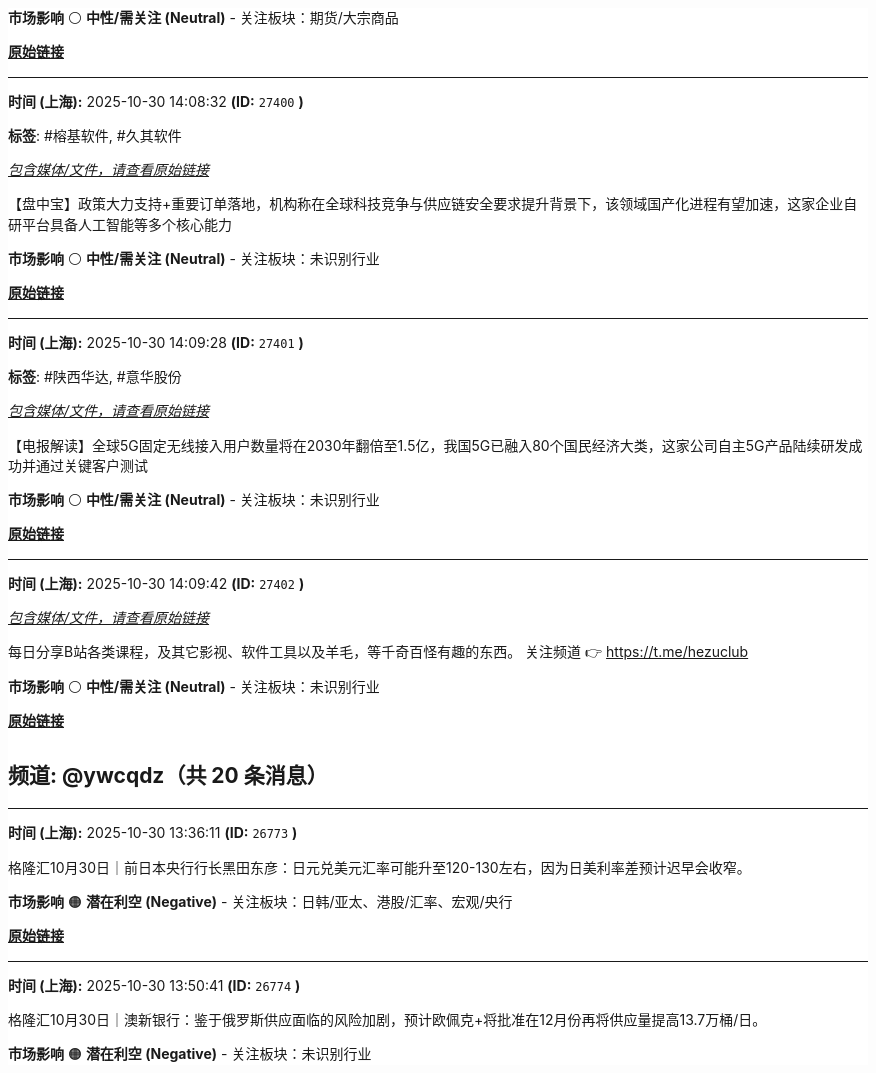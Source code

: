 **市场影响** ⚪ **中性/需关注 (Neutral)** - 关注板块：期货/大宗商品

**[原始链接](https://t.me/clsvip/27399)**

---
**时间 (上海):** 2025-10-30 14:08:32 **(ID:** `27400` **)**

**标签**: #榕基软件, #久其软件

*[包含媒体/文件，请查看原始链接](https://t.me/s/clsvip)*

【盘中宝】政策大力支持+重要订单落地，机构称在全球科技竞争与供应链安全要求提升背景下，该领域国产化进程有望加速，这家企业自研平台具备人工智能等多个核心能力

**市场影响** ⚪ **中性/需关注 (Neutral)** - 关注板块：未识别行业

**[原始链接](https://t.me/clsvip/27400)**

---
**时间 (上海):** 2025-10-30 14:09:28 **(ID:** `27401` **)**

**标签**: #陕西华达, #意华股份

*[包含媒体/文件，请查看原始链接](https://t.me/s/clsvip)*

【电报解读】全球5G固定无线接入用户数量将在2030年翻倍至1.5亿，我国5G已融入80个国民经济大类，这家公司自主5G产品陆续研发成功并通过关键客户测试

**市场影响** ⚪ **中性/需关注 (Neutral)** - 关注板块：未识别行业

**[原始链接](https://t.me/clsvip/27401)**

---
**时间 (上海):** 2025-10-30 14:09:42 **(ID:** `27402` **)**

*[包含媒体/文件，请查看原始链接](https://t.me/s/clsvip)*

每日分享B站各类课程，及其它影视、软件工具以及羊毛，等千奇百怪有趣的东西。
关注频道
👉
https://t.me/hezuclub

**市场影响** ⚪ **中性/需关注 (Neutral)** - 关注板块：未识别行业

**[原始链接](https://t.me/clsvip/27402)**
## 频道: @ywcqdz（共 20 条消息）

---
**时间 (上海):** 2025-10-30 13:36:11 **(ID:** `26773` **)**

格隆汇10月30日｜前日本央行行长黑田东彦：日元兑美元汇率可能升至120-130左右，因为日美利率差预计迟早会收窄。

**市场影响** 🟠 **潜在利空 (Negative)** - 关注板块：日韩/亚太、港股/汇率、宏观/央行

**[原始链接](https://t.me/ywcqdz/26773)**

---
**时间 (上海):** 2025-10-30 13:50:41 **(ID:** `26774` **)**

格隆汇10月30日｜澳新银行：鉴于俄罗斯供应面临的风险加剧，预计欧佩克+将批准在12月份再将供应量提高13.7万桶/日。

**市场影响** 🟠 **潜在利空 (Negative)** - 关注板块：未识别行业
